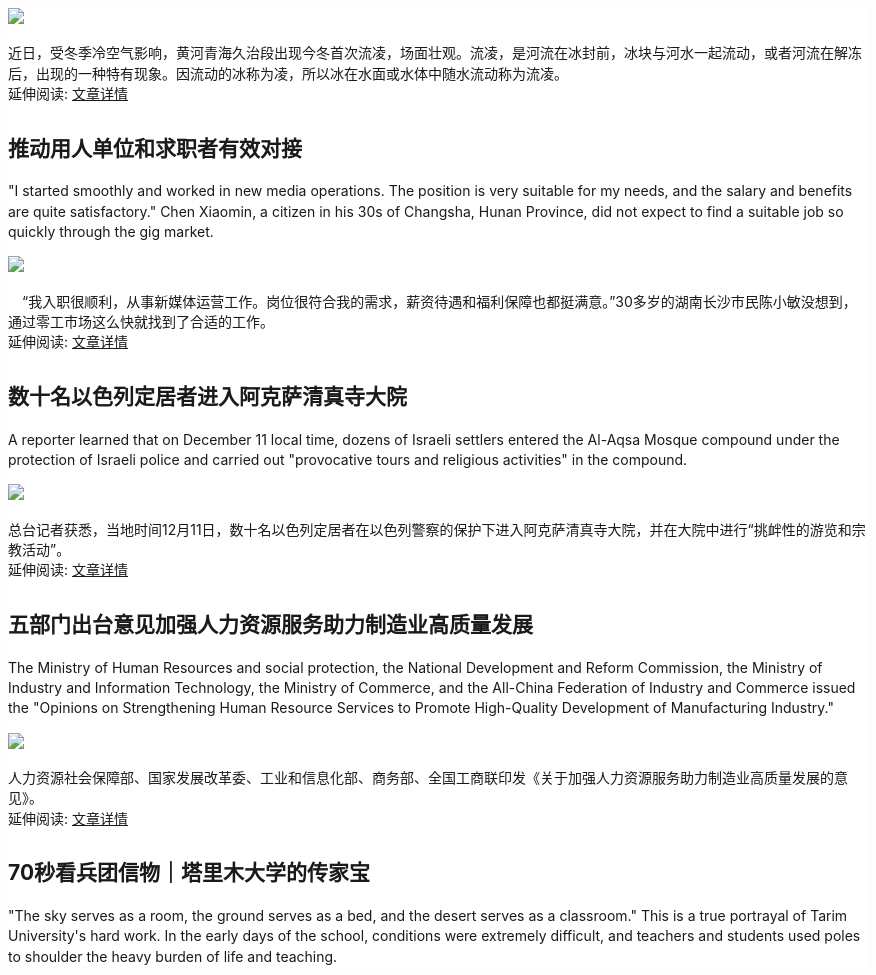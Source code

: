 <img src="https://p1.img.cctvpic.com/photoworkspace/2024/12/11/2024121117255240474.gif" />   

近日，受冬季冷空气影响，黄河青海久治段出现今冬首次流凌，场面壮观。流凌，是河流在冰封前，冰块与河水一起流动，或者河流在解冻后，出现的一种特有现象。因流动的冰称为凌，所以冰在水面或水体中随水流动称为流凌。   
延伸阅读: [文章详情](https://news.cctv.com/2024/12/11/ARTI2GRdFbHzSz6EN52P8bv0241211.shtml)   

<qrcode title="黄河久治段流凌“首秀” 银带蜿蜒场面壮观" image="https://p1.img.cctvpic.com/photoworkspace/2024/12/11/2024121117255240474.gif" />   

## 推动用人单位和求职者有效对接   
 "I started smoothly and worked in new media operations. The position is very suitable for my needs, and the salary and benefits are quite satisfactory." Chen Xiaomin, a citizen in his 30s of Changsha, Hunan Province, did not expect to find a suitable job so quickly through the gig market.   

<img src="https://p2.img.cctvpic.com/photoworkspace/2024/12/11/2024121117162666824.png" />   

　“我入职很顺利，从事新媒体运营工作。岗位很符合我的需求，薪资待遇和福利保障也都挺满意。”30多岁的湖南长沙市民陈小敏没想到，通过零工市场这么快就找到了合适的工作。   
延伸阅读: [文章详情](https://news.cctv.com/2024/12/11/ARTIQRDbXLHFo6j6rBtv6dvQ241211.shtml)   

<qrcode title="推动用人单位和求职者有效对接" image="https://p2.img.cctvpic.com/photoworkspace/2024/12/11/2024121117162666824.png" />   

## 数十名以色列定居者进入阿克萨清真寺大院   
A reporter learned that on December 11 local time, dozens of Israeli settlers entered the Al-Aqsa Mosque compound under the protection of Israeli police and carried out "provocative tours and religious activities" in the compound.   

<img src="https://p1.img.cctvpic.com/photoworkspace/2024/12/11/2024121117160945112.jpg" />   

总台记者获悉，当地时间12月11日，数十名以色列定居者在以色列警察的保护下进入阿克萨清真寺大院，并在大院中进行“挑衅性的游览和宗教活动”。   
延伸阅读: [文章详情](https://news.cctv.com/2024/12/11/ARTI2t1hAuQuQXw4p2gsaWGN241211.shtml)   

<qrcode title="数十名以色列定居者进入阿克萨清真寺大院" image="https://p1.img.cctvpic.com/photoworkspace/2024/12/11/2024121117160945112.jpg" />   

## 五部门出台意见加强人力资源服务助力制造业高质量发展   
The Ministry of Human Resources and social protection, the National Development and Reform Commission, the Ministry of Industry and Information Technology, the Ministry of Commerce, and the All-China Federation of Industry and Commerce issued the "Opinions on Strengthening Human Resource Services to Promote High-Quality Development of Manufacturing Industry."   

<img src="https://p1.img.cctvpic.com/photoworkspace/2024/12/11/2024121117211485456.png" />   

人力资源社会保障部、国家发展改革委、工业和信息化部、商务部、全国工商联印发《关于加强人力资源服务助力制造业高质量发展的意见》。   
延伸阅读: [文章详情](https://news.cctv.com/2024/12/11/ARTIeBDkK1CjrbeJ2nJlNM5H241211.shtml)   

<qrcode title="五部门出台意见加强人力资源服务助力制造业高质量发展" image="https://p1.img.cctvpic.com/photoworkspace/2024/12/11/2024121117211485456.png" />   

## 70秒看兵团信物｜塔里木大学的传家宝   
"The sky serves as a room, the ground serves as a bed, and the desert serves as a classroom." This is a true portrayal of Tarim University's hard work. In the early days of the school, conditions were extremely difficult, and teachers and students used poles to shoulder the heavy burden of life and teaching.   
